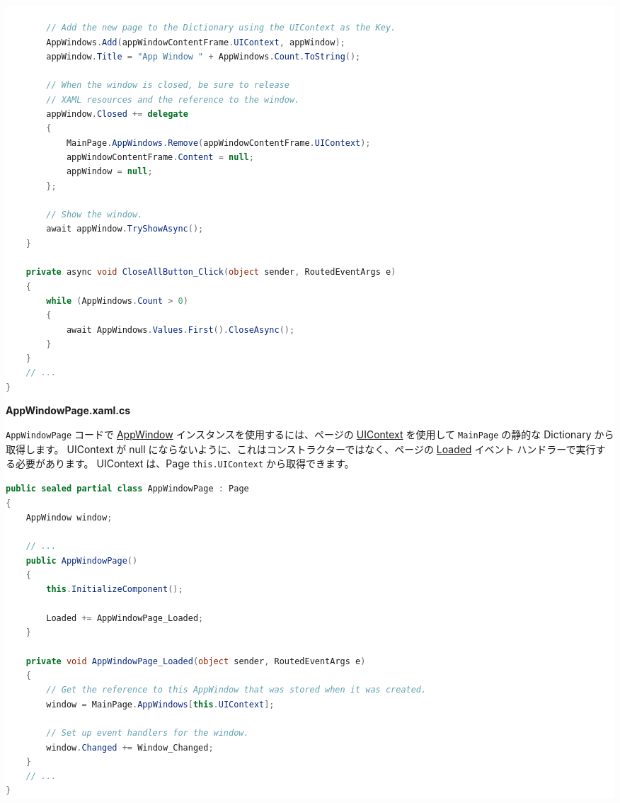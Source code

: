 ```csharp

        // Add the new page to the Dictionary using the UIContext as the Key.
        AppWindows.Add(appWindowContentFrame.UIContext, appWindow);
        appWindow.Title = "App Window " + AppWindows.Count.ToString();

        // When the window is closed, be sure to release
        // XAML resources and the reference to the window.
        appWindow.Closed += delegate
        {
            MainPage.AppWindows.Remove(appWindowContentFrame.UIContext);
            appWindowContentFrame.Content = null;
            appWindow = null;
        };

        // Show the window.
        await appWindow.TryShowAsync();
    }

    private async void CloseAllButton_Click(object sender, RoutedEventArgs e)
    {
        while (AppWindows.Count > 0)
        {
            await AppWindows.Values.First().CloseAsync();
        }
    }
    // ...
}
```

**AppWindowPage.xaml.cs**

`AppWindowPage` コードで [AppWindow](/uwp/api/windows.ui.windowmanagement.appwindow) インスタンスを使用するには、ページの [UIContext](/uwp/api/windows.ui.uicontext) を使用して `MainPage` の静的な Dictionary から取得します。 UIContext が null にならないように、これはコンストラクターではなく、ページの [Loaded](/uwp/api/windows.ui.xaml.frameworkelement.loaded) イベント ハンドラーで実行する必要があります。 UIContext は、Page `this.UIContext` から取得できます。

```csharp
public sealed partial class AppWindowPage : Page
{
    AppWindow window;

    // ...
    public AppWindowPage()
    {
        this.InitializeComponent();

        Loaded += AppWindowPage_Loaded;
    }

    private void AppWindowPage_Loaded(object sender, RoutedEventArgs e)
    {
        // Get the reference to this AppWindow that was stored when it was created.
        window = MainPage.AppWindows[this.UIContext];

        // Set up event handlers for the window.
        window.Changed += Window_Changed;
    }
    // ...
}
```
